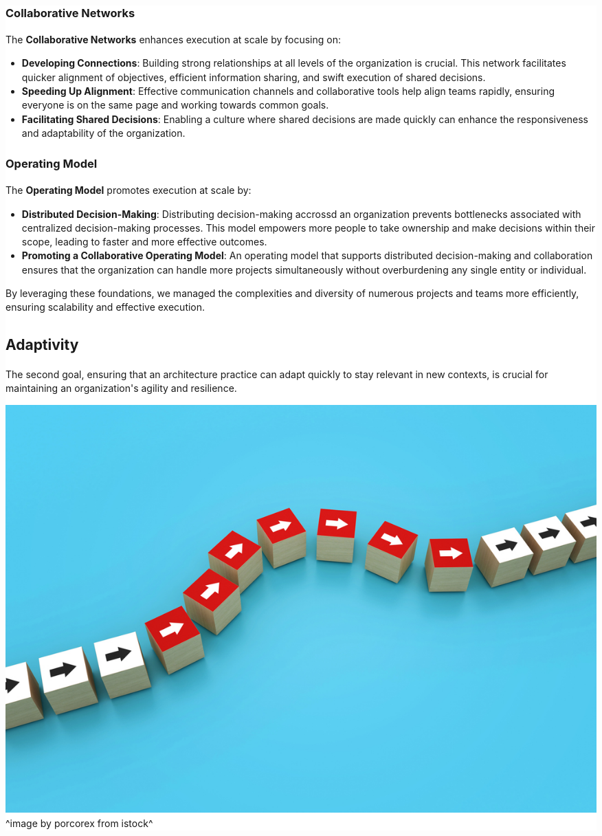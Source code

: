 ### Collaborative Networks
The **Collaborative Networks** enhances execution at scale by focusing on:

- **Developing Connections**: Building strong relationships at all levels of the organization is crucial. This network facilitates quicker alignment of objectives, efficient information sharing, and swift execution of shared decisions.
- **Speeding Up Alignment**: Effective communication channels and collaborative tools help align teams rapidly, ensuring everyone is on the same page and working towards common goals.
- **Facilitating Shared Decisions**: Enabling a culture where shared decisions are made quickly can enhance the responsiveness and adaptability of the organization.

### Operating Model
The **Operating Model** promotes execution at scale by:

- **Distributed Decision-Making**: Distributing decision-making accrossd an organization prevents bottlenecks associated with centralized decision-making processes. This model empowers more people to take ownership and make decisions within their scope, leading to faster and more effective outcomes.
- **Promoting a Collaborative Operating Model**: An operating model that supports distributed decision-making and collaboration ensures that the organization can handle more projects simultaneously without overburdening any single entity or individual.

By leveraging these foundations, we managed the complexities and diversity of numerous projects and teams more efficiently, ensuring scalability and effective execution.

## Adaptivity 

The second goal, ensuring that an architecture practice can adapt quickly to stay relevant in new contexts, is crucial for maintaining an organization's agility and resilience. 

![](assets/images/istock/iStock-1810224635.jpg)
^image by porcorex from istock^
